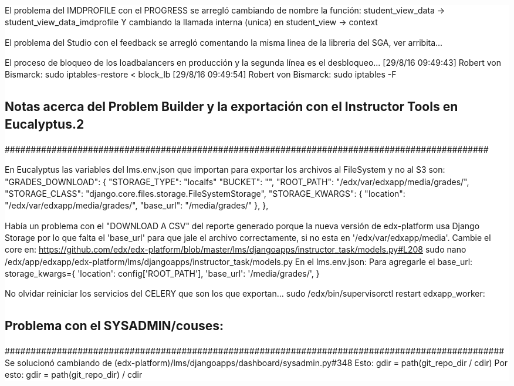 El problema del IMDPROFILE con el PROGRESS se arregló cambiando de nombre la función:
student_view_data -> student_view_data_imdprofile
Y cambiando la llamada interna (unica) en student_view -> context

El problema del Studio con el feedback se arregló comentando la misma linea de la libreria del SGA, ver arribita...

El proceso de bloqueo de los loadbalancers en producción y la segunda línea es el desbloqueo...
[29/8/16 09:49:43] Robert von Bismarck: sudo iptables-restore < block_lb
[29/8/16 09:49:54] Robert von Bismarck: sudo iptables -F


## Notas acerca del Problem Builder y la exportación con el Instructor Tools en Eucalyptus.2
#############################################################################################

En Eucalyptus las variables del lms.env.json que importan para exportar los archivos al FileSystem y no al S3 son:
"GRADES_DOWNLOAD": {
    "STORAGE_TYPE": "localfs"
    "BUCKET": "",
    "ROOT_PATH": "/edx/var/edxapp/media/grades/",
    "STORAGE_CLASS": "django.core.files.storage.FileSystemStorage",
    "STORAGE_KWARGS": {
        "location": "/edx/var/edxapp/media/grades/",
        "base_url": "/media/grades/"
    },
},

Había un problema con el "DOWNLOAD A CSV" del reporte generado porque la nueva versión de edx-platform usa Django Storage por lo que falta el 'base_url' para que jale el archivo correctamente, si no esta en '/edx/var/edxapp/media'.
Cambie el core en:
https://github.com/edx/edx-platform/blob/master/lms/djangoapps/instructor_task/models.py#L208
sudo nano /edx/app/edxapp/edx-platform/lms/djangoapps/instructor_task/models.py
En el lms.env.json:
Para agregarle el base_url:
storage_kwargs={
                    'location': config['ROOT_PATH'],
                    'base_url': '/media/grades/',
}

No olvidar reiniciar los servicios del CELERY que son los que exportan...
sudo /edx/bin/supervisorctl restart edxapp_worker:


## Problema con el SYSADMIN/couses:
################################################################################################
Se solucionó cambiando de (edx-platform)/lms/djangoapps/dashboard/sysadmin.py#348
Esto:
gdir = path(git_repo_dir / cdir)
Por esto:
gdir = path(git_repo_dir) / cdir
